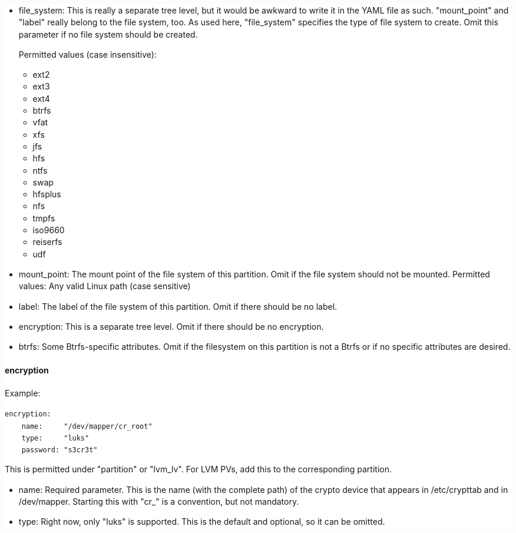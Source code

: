 
- file_system: This is really a separate tree level, but it would be awkward to
  write it in the YAML file as such. "mount_point" and "label" really belong to
  the file system, too. As used here, "file_system" specifies the type of file
  system to create. Omit this parameter if no file system should be created.

  Permitted values (case insensitive):

  - ext2
  - ext3
  - ext4
  - btrfs
  - vfat
  - xfs
  - jfs
  - hfs
  - ntfs
  - swap
  - hfsplus
  - nfs
  - tmpfs
  - iso9660
  - reiserfs
  - udf


- mount_point: The mount point of the file system of this partition.
  Omit if the file system should not be mounted.
  Permitted values: Any valid Linux path (case sensitive)

- label: The label of the file system of this partition.
  Omit if there should be no label.

- encryption: This is a separate tree level.
  Omit if there should be no encryption.

- btrfs: Some Btrfs-specific attributes. Omit if the filesystem on this
  partition is not a Btrfs or if no specific attributes are desired.


#### encryption

Example:

    encryption:
        name:     "/dev/mapper/cr_root"
        type:     "luks"
        password: "s3cr3t"

This is permitted under "partition" or "lvm_lv". For LVM PVs, add this to the
corresponding partition.

- name: Required parameter. This is the name (with the complete path) of the
  crypto device that appears in /etc/crypttab and in /dev/mapper. Starting
  this with "cr_" is a convention, but not mandatory.

- type: Right now, only "luks" is supported. This is the default and optional,
  so it can be omitted.
